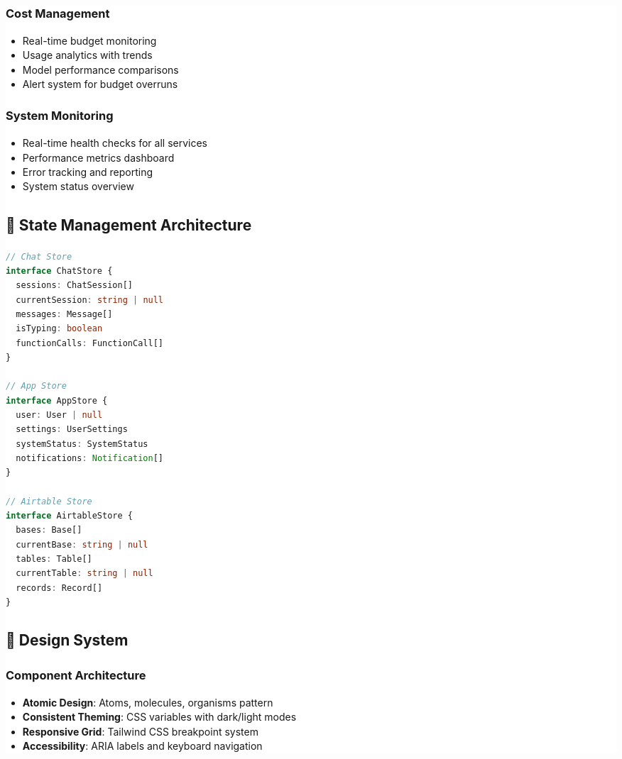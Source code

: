 ### Cost Management
- Real-time budget monitoring
- Usage analytics with trends
- Model performance comparisons
- Alert system for budget overruns

### System Monitoring
- Real-time health checks for all services
- Performance metrics dashboard
- Error tracking and reporting
- System status overview

## 🔄 State Management Architecture

```typescript
// Chat Store
interface ChatStore {
  sessions: ChatSession[]
  currentSession: string | null
  messages: Message[]
  isTyping: boolean
  functionCalls: FunctionCall[]
}

// App Store  
interface AppStore {
  user: User | null
  settings: UserSettings
  systemStatus: SystemStatus
  notifications: Notification[]
}

// Airtable Store
interface AirtableStore {
  bases: Base[]
  currentBase: string | null
  tables: Table[]
  currentTable: string | null
  records: Record[]
}
```

## 🎨 Design System

### Component Architecture
- **Atomic Design**: Atoms, molecules, organisms pattern
- **Consistent Theming**: CSS variables with dark/light modes
- **Responsive Grid**: Tailwind CSS breakpoint system
- **Accessibility**: ARIA labels and keyboard navigation
